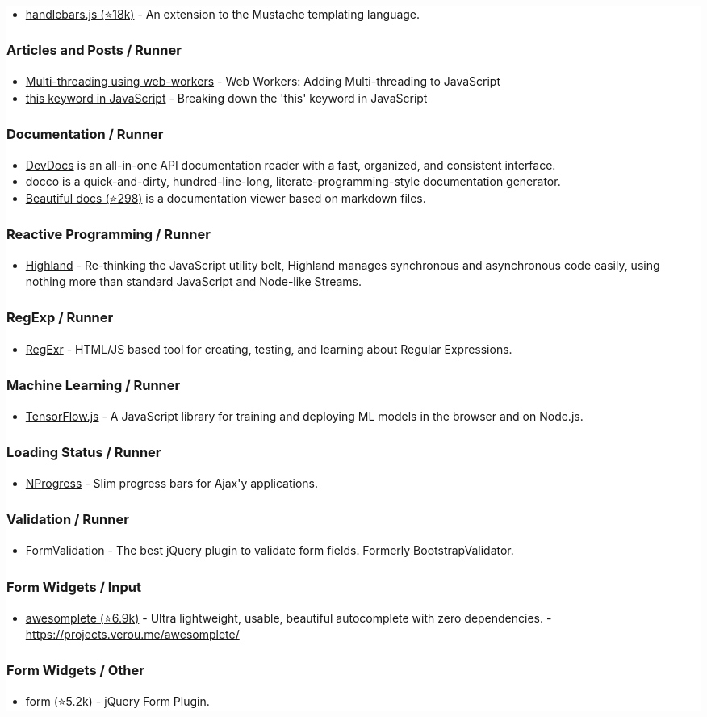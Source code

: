 *   [handlebars.js (⭐18k)](https://github.com/handlebars-lang/handlebars.js) - An extension to the Mustache templating language.

### Articles and Posts / Runner

*   [Multi-threading using web-workers](https://www.loginradius.com/blog/async/adding-multi-threading-to-javascript-using-web-workers/) - Web Workers: Adding Multi-threading to JavaScript
*   [this keyword in JavaScript](https://www.loginradius.com/blog/async/breaking-down-this-keyword-in-javascript/) - Breaking down the 'this' keyword in JavaScript

### Documentation / Runner

*   [DevDocs](https://devdocs.io/) is an all-in-one API documentation reader with a fast, organized, and consistent interface.
*   [docco](http://ashkenas.com/docco/) is a quick-and-dirty, hundred-line-long, literate-programming-style documentation generator.
*   [Beautiful docs (⭐298)](https://github.com/beautiful-docs/beautiful-docs) is a documentation viewer based on markdown files.

### Reactive Programming / Runner

*   [Highland](https://caolan.github.io/highland/) - Re-thinking the JavaScript utility belt, Highland manages synchronous and asynchronous code easily, using nothing more than standard JavaScript and Node-like Streams.

### RegExp / Runner

*   [RegExr](https://regexr.com/) - HTML/JS based tool for creating, testing, and learning about Regular Expressions.

### Machine Learning / Runner

*   [TensorFlow.js](https://www.tensorflow.org/js/) - A JavaScript library for training and deploying ML models in the browser and on Node.js.

### Loading Status / Runner

*   [NProgress](https://ricostacruz.com/nprogress/) - Slim progress bars for Ajax'y applications.

### Validation / Runner

*   [FormValidation](https://formvalidation.io/) - The best jQuery plugin to validate form fields. Formerly BootstrapValidator.

### Form Widgets / Input

*   [awesomplete (⭐6.9k)](https://github.com/LeaVerou/awesomplete) - Ultra lightweight, usable, beautiful autocomplete with zero dependencies. - <https://projects.verou.me/awesomplete/>

### Form Widgets / Other

*   [form (⭐5.2k)](https://github.com/jquery-form/form) - jQuery Form Plugin.
